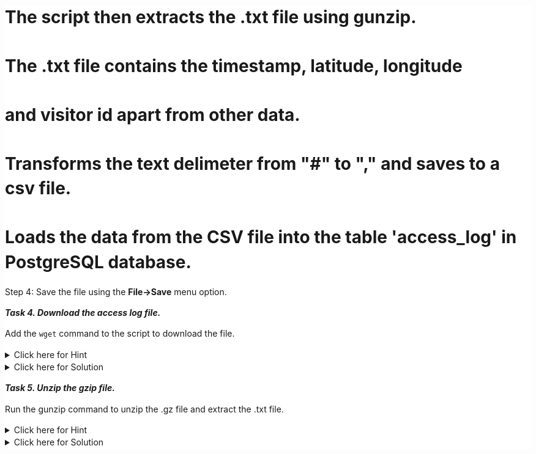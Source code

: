 # The script <span class="hljs-keyword">then</span> extracts the .txt file <span class="hljs-keyword">using</span> gunzip.

# The .txt file contains the <span class="hljs-type">timestamp</span>, latitude, longitude 
# <span class="hljs-keyword">and</span> visitor id apart <span class="hljs-keyword">from</span> other data.

# Transforms the <span class="hljs-type">text</span> delimeter <span class="hljs-keyword">from</span> "#" <span class="hljs-keyword">to</span> "," <span class="hljs-keyword">and</span> saves <span class="hljs-keyword">to</span> a csv file.
# Loads the data <span class="hljs-keyword">from</span> the CSV file <span class="hljs-keyword">into</span> the <span class="hljs-keyword">table</span> <span class="hljs-string">'access_log'</span> <span class="hljs-keyword">in</span> PostgreSQL <span class="hljs-keyword">database</span>.

</code></pre>
      <p></p>
      <p>Step 4: Save the file using the <strong>File->Save</strong> menu option.</p>
    </details>
    <p><em><strong>Task 4. Download the access log file.</strong></em><br></p>
    <p>Add the <code>wget</code> command to the script to download the file.</p>
    <details>
      <summary>Click here for Hint</summary>
      <p>Refer to the 'wget' command usage</p>
    </details>
    <details>
      <summary>Click here for Solution</summary>
      <p>Add the following line to the end of the script.</p>
      <pre><code class="hljs language-perl"><span class="hljs-comment"># Download the access log file</span>

wget <span class="hljs-string">"https://cf-courses-data.s3.us.cloud-object-storage.appdomain.cloud/IBM-DB0250EN-SkillsNetwork/labs/Bash%20Scripting/ETL%20using%20shell%20scripting/web-server-access-log.txt.gz"</span>
</code></pre>
      <p></p>
    </details>
    <p><em><strong>Task 5. Unzip the gzip file.</strong></em><br></p>
    <p>Run the gunzip command to unzip the .gz file and extract the .txt file.</p>
    <details>
      <summary>Click here for Hint</summary>
      <p>Use the gunzip command with the -f option.</p>
    </details>
    <details>
      <summary>Click here for Solution</summary>
      <p>Copy the following lines to the end of the script.</p>
      <pre><code class="hljs language-applescript"><span class="hljs-comment"># Unzip the file to extract the .txt file.</span>
gunzip -f web-server-access-<span class="hljs-built_in">log</span>.txt.gz
